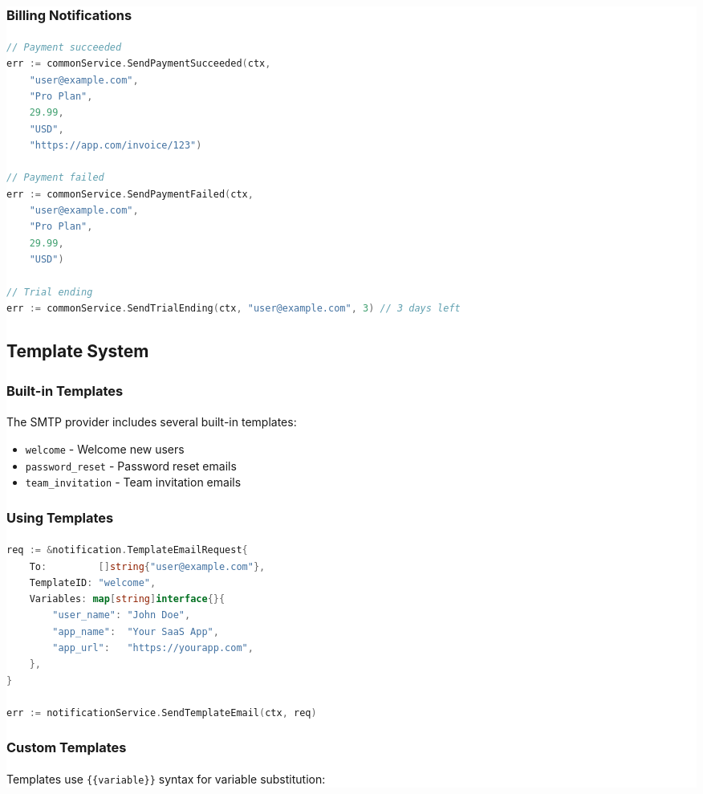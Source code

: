 ### Billing Notifications

```go
// Payment succeeded
err := commonService.SendPaymentSucceeded(ctx, 
    "user@example.com", 
    "Pro Plan", 
    29.99, 
    "USD", 
    "https://app.com/invoice/123")

// Payment failed
err := commonService.SendPaymentFailed(ctx, 
    "user@example.com", 
    "Pro Plan", 
    29.99, 
    "USD")

// Trial ending
err := commonService.SendTrialEnding(ctx, "user@example.com", 3) // 3 days left
```

## Template System

### Built-in Templates

The SMTP provider includes several built-in templates:

- `welcome` - Welcome new users
- `password_reset` - Password reset emails
- `team_invitation` - Team invitation emails

### Using Templates

```go
req := &notification.TemplateEmailRequest{
    To:         []string{"user@example.com"},
    TemplateID: "welcome",
    Variables: map[string]interface{}{
        "user_name": "John Doe",
        "app_name":  "Your SaaS App",
        "app_url":   "https://yourapp.com",
    },
}

err := notificationService.SendTemplateEmail(ctx, req)
```

### Custom Templates

Templates use `{{variable}}` syntax for variable substitution:
